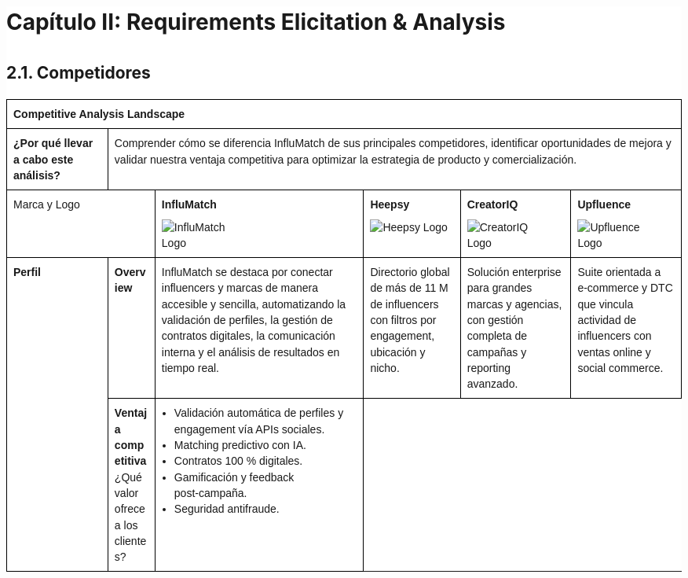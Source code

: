 # Capítulo II: Requirements Elicitation & Analysis

## 2.1. Competidores

<table style="width: 100%; border-collapse: collapse; font-family: Arial, sans-serif;">
        <tr>
            <td colspan="6" style="border: 1px solid black; padding: 8px; vertical-align: top; "><strong>Competitive Analysis Landscape</strong></td>
        </tr>
        <tr>
            <td style="border: 1px solid black; padding: 8px; vertical-align: top;"><strong>¿Por qué llevar a cabo este análisis?</strong></td>
            <td colspan="5" style="border: 1px solid black; padding: 8px; vertical-align: top;">
                Comprender cómo se diferencia InfluMatch de sus principales competidores, identificar oportunidades de mejora y validar nuestra ventaja competitiva para optimizar la estrategia de producto y comercialización.
            </td>
        </tr>
        <tr>
            <td colspan="2" style="border: 1px solid black; padding: 8px; vertical-align: top;">Marca y Logo</td>
            <td style="border: 1px solid black; padding: 8px; vertical-align: top;"><strong>InfluMatch</strong><br><img src="../../assets/InfluMatchLogo.png" alt="InfluMatch Logo" style="max-width:100px; margin-top:8px;"></td>
            <td style="border: 1px solid black; padding: 8px; vertical-align: top;"><strong>Heepsy</strong><br><img src="../../assets/HeepsyLogo.png" alt="Heepsy Logo" style="max-width:100px; margin-top:8px;"></td>
            <td style="border: 1px solid black; padding: 8px; vertical-align: top;"><strong>CreatorIQ</strong><br><img src="../../assets/CreatorIQ.png" alt="CreatorIQ Logo" style="max-width:100px; margin-top:8px;"></td>
            <td style="border: 1px solid black; padding: 8px; vertical-align: top;"><strong>Upfluence</strong><br><img src="../../assets/UpfluenceLogo.png" alt="Upfluence Logo" style="max-width:100px; margin-top:8px;"></td>
        </tr>
        <tr>
            <td rowspan="2" style="border: 1px solid black; padding: 8px; vertical-align: top; width: 15%;"><strong>Perfil</strong></td>
            <td style="border: 1px solid black; padding: 8px; vertical-align: top;"><strong>Overview</strong></td>
            <td style="border: 1px solid black; padding: 8px; vertical-align: top;">
                InfluMatch se destaca por conectar influencers y marcas de manera accesible y sencilla, automatizando la validación de perfiles, la gestión de contratos digitales, la comunicación interna y el análisis de resultados en tiempo real.
            </td>
            <td style="border: 1px solid black; padding: 8px; vertical-align: top;">
                Directorio global de más de 11 M de influencers con filtros por engagement, ubicación y nicho.
            </td>
            <td style="border: 1px solid black; padding: 8px; vertical-align: top;">
                Solución enterprise para grandes marcas y agencias, con gestión completa de campañas y reporting avanzado.
            </td>
            <td style="border: 1px solid black; padding: 8px; vertical-align: top;">
                Suite orientada a e‑commerce y DTC que vincula actividad de influencers con ventas online y social commerce.
            </td>
        </tr>
        <tr>
            <td style="border: 1px solid black; padding: 8px; vertical-align: top;"><strong>Ventaja competitiva</strong><br>¿Qué valor ofrece a los clientes?</td>
            <td style="border: 1px solid black; padding: 8px; vertical-align: top;">
                <ul style="margin:0 0 0 16px; padding:0;">
                    <li>Validación automática de perfiles y engagement vía APIs sociales.</li>
                    <li>Matching predictivo con IA.</li>
                    <li>Contratos 100 % digitales.</li>
                    <li>Gamificación y feedback post‑campaña.</li>
                    <li>Seguridad antifraude.</li>
                </ul>